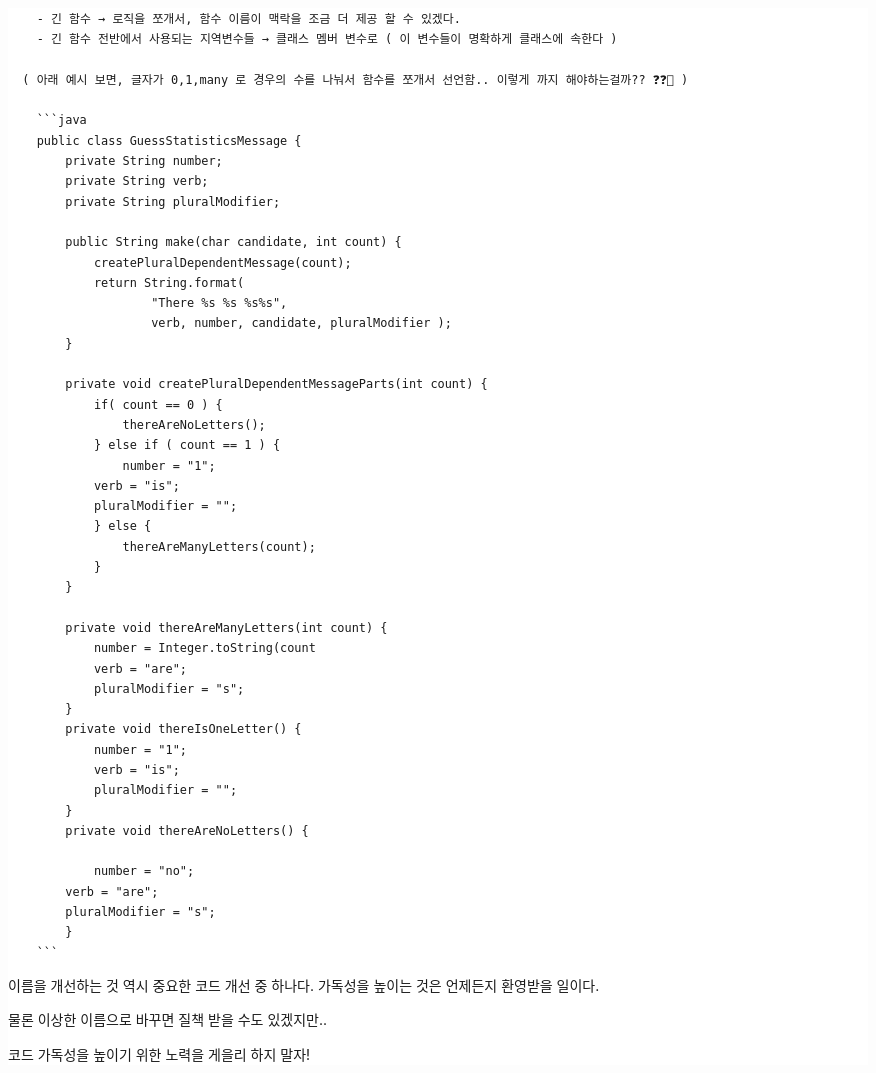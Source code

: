         - 긴 함수 → 로직을 쪼개서, 함수 이름이 맥락을 조금 더 제공 할 수 있겠다.
        - 긴 함수 전반에서 사용되는 지역변수들 → 클래스 멤버 변수로 ( 이 변수들이 명확하게 클래스에 속한다 )

      ( 아래 예시 보면, 글자가 0,1,many 로 경우의 수를 나눠서 함수를 쪼개서 선언함.. 이렇게 까지 해야하는걸까?? ❓❓🤔 )

        ```java
        public class GuessStatisticsMessage {
        	private String number; 
        	private String verb;
        	private String pluralModifier;
        
        	public String make(char candidate, int count) {
        		createPluralDependentMessage(count);
        		return String.format(
        				"There %s %s %s%s",
        				verb, number, candidate, pluralModifier );
        	}
        
        	private void createPluralDependentMessageParts(int count) {
        		if( count == 0 ) {
        			thereAreNoLetters();
        		} else if ( count == 1 ) {
        			number = "1";
        	    verb = "is";
        	    pluralModifier = "";
        		} else {
        			thereAreManyLetters(count);
        		}
        	}
        
        	private void thereAreManyLetters(int count) {
        		number = Integer.toString(count
        		verb = "are";
        		pluralModifier = "s";
        	}
        	private void thereIsOneLetter() {
        		number = "1";
        	    verb = "is";
        	    pluralModifier = "";
        	}
        	private void thereAreNoLetters() {
        	
        		number = "no";
            verb = "are";
            pluralModifier = "s";
        	}
        ```


이름을 개선하는 것 역시 중요한 코드 개선 중 하나다. 가독성을 높이는 것은 언제든지 환영받을 일이다.

물론 이상한 이름으로 바꾸면 질책 받을 수도 있겠지만..

코드 가독성을 높이기 위한 노력을 게을리 하지 말자!

